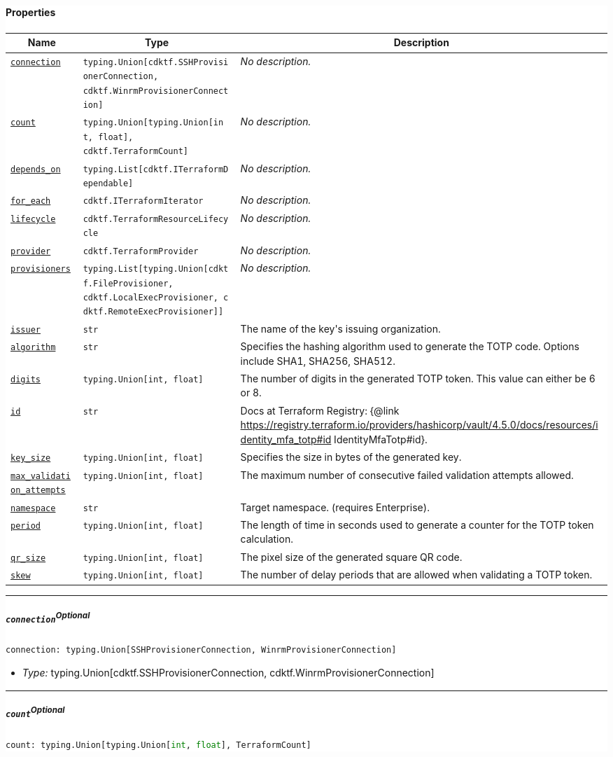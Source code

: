 #### Properties <a name="Properties" id="Properties"></a>

| **Name** | **Type** | **Description** |
| --- | --- | --- |
| <code><a href="#@cdktf/provider-vault.identityMfaTotp.IdentityMfaTotpConfig.property.connection">connection</a></code> | <code>typing.Union[cdktf.SSHProvisionerConnection, cdktf.WinrmProvisionerConnection]</code> | *No description.* |
| <code><a href="#@cdktf/provider-vault.identityMfaTotp.IdentityMfaTotpConfig.property.count">count</a></code> | <code>typing.Union[typing.Union[int, float], cdktf.TerraformCount]</code> | *No description.* |
| <code><a href="#@cdktf/provider-vault.identityMfaTotp.IdentityMfaTotpConfig.property.dependsOn">depends_on</a></code> | <code>typing.List[cdktf.ITerraformDependable]</code> | *No description.* |
| <code><a href="#@cdktf/provider-vault.identityMfaTotp.IdentityMfaTotpConfig.property.forEach">for_each</a></code> | <code>cdktf.ITerraformIterator</code> | *No description.* |
| <code><a href="#@cdktf/provider-vault.identityMfaTotp.IdentityMfaTotpConfig.property.lifecycle">lifecycle</a></code> | <code>cdktf.TerraformResourceLifecycle</code> | *No description.* |
| <code><a href="#@cdktf/provider-vault.identityMfaTotp.IdentityMfaTotpConfig.property.provider">provider</a></code> | <code>cdktf.TerraformProvider</code> | *No description.* |
| <code><a href="#@cdktf/provider-vault.identityMfaTotp.IdentityMfaTotpConfig.property.provisioners">provisioners</a></code> | <code>typing.List[typing.Union[cdktf.FileProvisioner, cdktf.LocalExecProvisioner, cdktf.RemoteExecProvisioner]]</code> | *No description.* |
| <code><a href="#@cdktf/provider-vault.identityMfaTotp.IdentityMfaTotpConfig.property.issuer">issuer</a></code> | <code>str</code> | The name of the key's issuing organization. |
| <code><a href="#@cdktf/provider-vault.identityMfaTotp.IdentityMfaTotpConfig.property.algorithm">algorithm</a></code> | <code>str</code> | Specifies the hashing algorithm used to generate the TOTP code. Options include SHA1, SHA256, SHA512. |
| <code><a href="#@cdktf/provider-vault.identityMfaTotp.IdentityMfaTotpConfig.property.digits">digits</a></code> | <code>typing.Union[int, float]</code> | The number of digits in the generated TOTP token. This value can either be 6 or 8. |
| <code><a href="#@cdktf/provider-vault.identityMfaTotp.IdentityMfaTotpConfig.property.id">id</a></code> | <code>str</code> | Docs at Terraform Registry: {@link https://registry.terraform.io/providers/hashicorp/vault/4.5.0/docs/resources/identity_mfa_totp#id IdentityMfaTotp#id}. |
| <code><a href="#@cdktf/provider-vault.identityMfaTotp.IdentityMfaTotpConfig.property.keySize">key_size</a></code> | <code>typing.Union[int, float]</code> | Specifies the size in bytes of the generated key. |
| <code><a href="#@cdktf/provider-vault.identityMfaTotp.IdentityMfaTotpConfig.property.maxValidationAttempts">max_validation_attempts</a></code> | <code>typing.Union[int, float]</code> | The maximum number of consecutive failed validation attempts allowed. |
| <code><a href="#@cdktf/provider-vault.identityMfaTotp.IdentityMfaTotpConfig.property.namespace">namespace</a></code> | <code>str</code> | Target namespace. (requires Enterprise). |
| <code><a href="#@cdktf/provider-vault.identityMfaTotp.IdentityMfaTotpConfig.property.period">period</a></code> | <code>typing.Union[int, float]</code> | The length of time in seconds used to generate a counter for the TOTP token calculation. |
| <code><a href="#@cdktf/provider-vault.identityMfaTotp.IdentityMfaTotpConfig.property.qrSize">qr_size</a></code> | <code>typing.Union[int, float]</code> | The pixel size of the generated square QR code. |
| <code><a href="#@cdktf/provider-vault.identityMfaTotp.IdentityMfaTotpConfig.property.skew">skew</a></code> | <code>typing.Union[int, float]</code> | The number of delay periods that are allowed when validating a TOTP token. |

---

##### `connection`<sup>Optional</sup> <a name="connection" id="@cdktf/provider-vault.identityMfaTotp.IdentityMfaTotpConfig.property.connection"></a>

```python
connection: typing.Union[SSHProvisionerConnection, WinrmProvisionerConnection]
```

- *Type:* typing.Union[cdktf.SSHProvisionerConnection, cdktf.WinrmProvisionerConnection]

---

##### `count`<sup>Optional</sup> <a name="count" id="@cdktf/provider-vault.identityMfaTotp.IdentityMfaTotpConfig.property.count"></a>

```python
count: typing.Union[typing.Union[int, float], TerraformCount]
```
